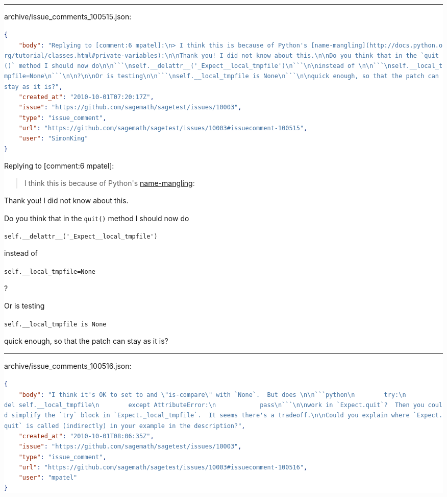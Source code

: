 


---

archive/issue_comments_100515.json:
```json
{
    "body": "Replying to [comment:6 mpatel]:\n> I think this is because of Python's [name-mangling](http://docs.python.org/tutorial/classes.html#private-variables):\n\nThank you! I did not know about this.\n\nDo you think that in the `quit()` method I should now do\n\n```\nself.__delattr__('_Expect__local_tmpfile')\n```\n\ninstead of \n\n```\nself.__local_tmpfile=None\n```\n\n?\n\nOr is testing\n\n```\nself.__local_tmpfile is None\n```\n\nquick enough, so that the patch can stay as it is?",
    "created_at": "2010-10-01T07:20:17Z",
    "issue": "https://github.com/sagemath/sagetest/issues/10003",
    "type": "issue_comment",
    "url": "https://github.com/sagemath/sagetest/issues/10003#issuecomment-100515",
    "user": "SimonKing"
}
```

Replying to [comment:6 mpatel]:
> I think this is because of Python's [name-mangling](http://docs.python.org/tutorial/classes.html#private-variables):

Thank you! I did not know about this.

Do you think that in the `quit()` method I should now do

```
self.__delattr__('_Expect__local_tmpfile')
```

instead of 

```
self.__local_tmpfile=None
```

?

Or is testing

```
self.__local_tmpfile is None
```

quick enough, so that the patch can stay as it is?



---

archive/issue_comments_100516.json:
```json
{
    "body": "I think it's OK to set to and \"is-compare\" with `None`.  But does \n\n```python\n        try:\n            del self.__local_tmpfile\n        except AttributeError:\n            pass\n```\n\nwork in `Expect.quit`?  Then you could simplify the `try` block in `Expect._local_tmpfile`.  It seems there's a tradeoff.\n\nCould you explain where `Expect.quit` is called (indirectly) in your example in the description?",
    "created_at": "2010-10-01T08:06:35Z",
    "issue": "https://github.com/sagemath/sagetest/issues/10003",
    "type": "issue_comment",
    "url": "https://github.com/sagemath/sagetest/issues/10003#issuecomment-100516",
    "user": "mpatel"
}
```
